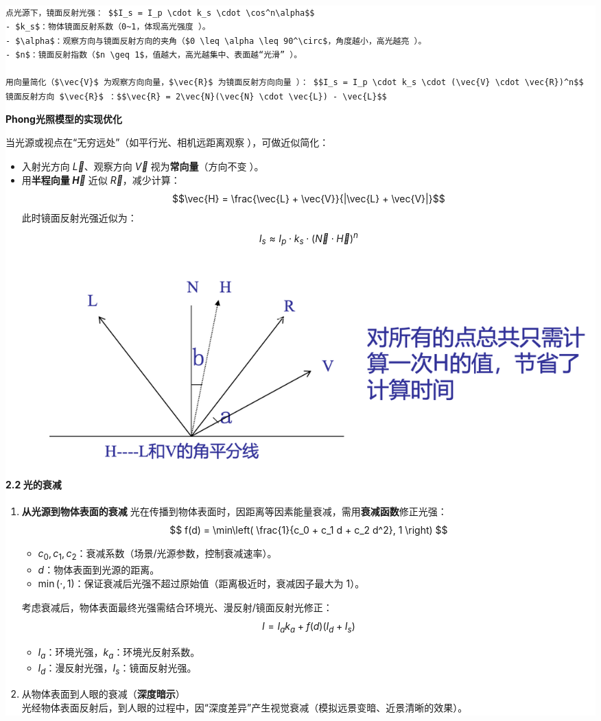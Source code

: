 	点光源下，镜面反射光强： $$I_s = I_p \cdot k_s \cdot \cos^n\alpha$$
	- $k_s$：物体镜面反射系数（0~1，体现高光强度 ）。 
	- $\alpha$：观察方向与镜面反射方向的夹角（$0 \leq \alpha \leq 90^\circ$，角度越小，高光越亮 ）。 
	- $n$：镜面反射指数（$n \geq 1$，值越大，高光越集中、表面越“光滑” ）。
	
	用向量简化（$\vec{V}$ 为观察方向向量，$\vec{R}$ 为镜面反射方向向量 ）： $$I_s = I_p \cdot k_s \cdot (\vec{V} \cdot \vec{R})^n$$ 镜面反射方向 $\vec{R}$ ：$$\vec{R} = 2\vec{N}(\vec{N} \cdot \vec{L}) - \vec{L}$$ 
	

**Phong光照模型的实现优化**

当光源或视点在“无穷远处”（如平行光、相机远距离观察 ），可做近似简化： 
- 入射光方向 $\vec{L}$、观察方向 $\vec{V}$ 视为**常向量**（方向不变 ）。 
- 用**半程向量 $\vec{H}$** 近似 $\vec{R}$，减少计算： $$\vec{H} = \frac{\vec{L} + \vec{V}}{|\vec{L} + \vec{V}|}$$ 此时镜面反射光强近似为： $$I_s \approx I_p \cdot k_s \cdot (\vec{N} \cdot \vec{H})^n$$
![](attachment/73c92fc02441d968d7fe7f0233b516ab.png)

#### 2.2 光的衰减

1. **从光源到物体表面的衰减**
	光在传播到物体表面时，因距离等因素能量衰减，需用**衰减函数**修正光强：
	$$
	f(d) = \min\left( \frac{1}{c_0 + c_1 d + c_2 d^2}, 1 \right)
	$$
	- $c_0, c_1, c_2$：衰减系数（场景/光源参数，控制衰减速率）。
	- $d$：物体表面到光源的距离。
	- $\min(\cdot, 1)$：保证衰减后光强不超过原始值（距离极近时，衰减因子最大为 1）。
	
	考虑衰减后，物体表面最终光强需结合环境光、漫反射/镜面反射光修正：  
	$$
	I = I_a k_a + f(d) (I_d + I_s)
	$$
	- $I_a$：环境光强，$k_a$：环境光反射系数。
	- $I_d$：漫反射光强，$I_s$：镜面反射光强。

2. 从物体表面到人眼的衰减（**深度暗示**）  
	光经物体表面反射后，到人眼的过程中，因“深度差异”产生视觉衰减（模拟远景变暗、近景清晰的效果）。
